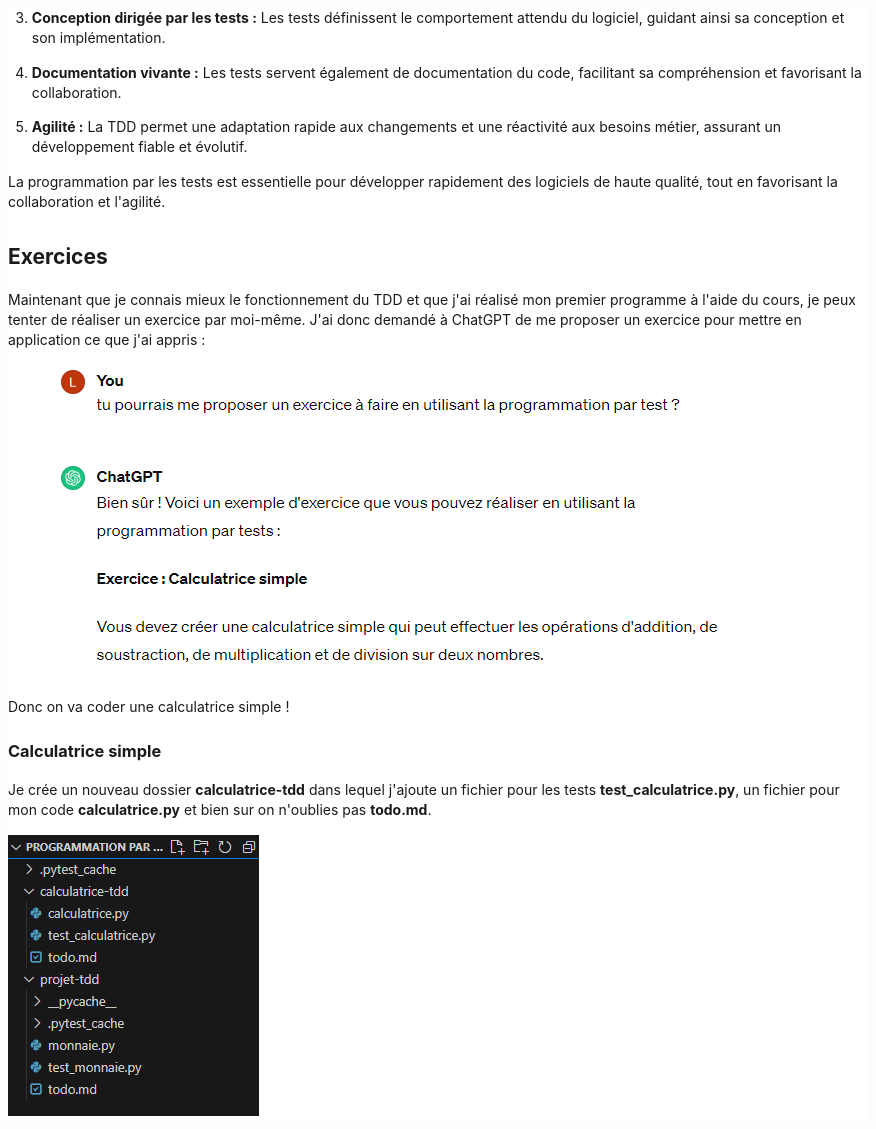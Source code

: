 3. <strong>Conception dirigée par les tests :</strong> Les tests définissent le comportement attendu du logiciel, guidant ainsi sa conception et son implémentation.

4. <strong>Documentation vivante :</strong> Les tests servent également de documentation du code, facilitant sa compréhension et favorisant la collaboration.

5. <strong>Agilité :</strong> La TDD permet une adaptation rapide aux changements et une réactivité aux besoins métier, assurant un développement fiable et évolutif.

La programmation par les tests est essentielle pour développer rapidement des logiciels de haute qualité, tout en favorisant la collaboration et l'agilité.

## Exercices

Maintenant que je connais mieux le fonctionnement du TDD et que j'ai réalisé mon premier programme à l'aide du cours, je peux tenter de réaliser un exercice par moi-même. J'ai donc demandé à ChatGPT de me proposer un exercice pour mettre en application ce que j'ai appris : 

<div style="display:flex">
<div><img src="https://raw.githubusercontent.com/do-it-ecm/promo-2023-2024/main/Lucie-Le-Boursicaud/mon/temps-3.2/ChatGPTExo.png"></div>
</div>

Donc on va coder une <stong>calculatrice simple</strong> ! 

### Calculatrice simple

Je crée un nouveau dossier <strong>calculatrice-tdd</strong> dans lequel j'ajoute un fichier pour les tests <strong>test_calculatrice.py</strong>, un fichier pour mon code <strong>calculatrice.py</strong> et bien sur on n'oublies pas <strong>todo.md</strong>.
<div style="display:flex">
<div><img src="https://raw.githubusercontent.com/do-it-ecm/promo-2023-2024/main/Lucie-Le-Boursicaud/mon/temps-3.2/environnementExo.png"></div>
</div>
